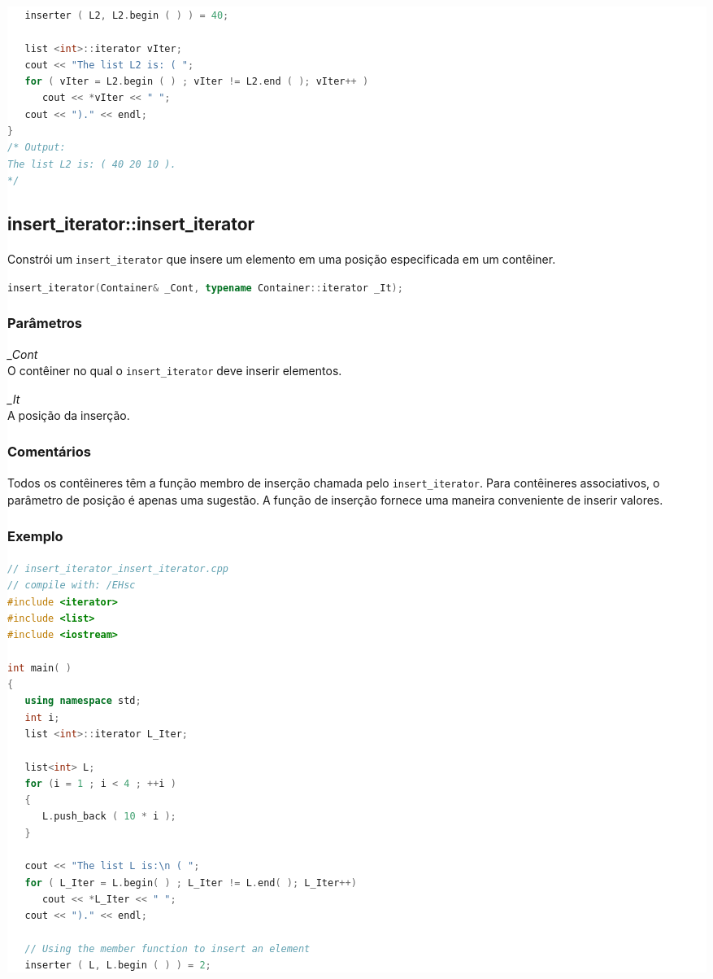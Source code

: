 ```cpp
   inserter ( L2, L2.begin ( ) ) = 40;

   list <int>::iterator vIter;
   cout << "The list L2 is: ( ";
   for ( vIter = L2.begin ( ) ; vIter != L2.end ( ); vIter++ )
      cout << *vIter << " ";
   cout << ")." << endl;
}
/* Output:
The list L2 is: ( 40 20 10 ).
*/
```

## <a name="insert_iterator"></a>  insert_iterator::insert_iterator

Constrói um `insert_iterator` que insere um elemento em uma posição especificada em um contêiner.

```cpp
insert_iterator(Container& _Cont, typename Container::iterator _It);
```

### <a name="parameters"></a>Parâmetros

*_Cont*\
O contêiner no qual o `insert_iterator` deve inserir elementos.

*_It*\
A posição da inserção.

### <a name="remarks"></a>Comentários

Todos os contêineres têm a função membro de inserção chamada pelo `insert_iterator`. Para contêineres associativos, o parâmetro de posição é apenas uma sugestão. A função de inserção fornece uma maneira conveniente de inserir valores.

### <a name="example"></a>Exemplo

```cpp
// insert_iterator_insert_iterator.cpp
// compile with: /EHsc
#include <iterator>
#include <list>
#include <iostream>

int main( )
{
   using namespace std;
   int i;
   list <int>::iterator L_Iter;

   list<int> L;
   for (i = 1 ; i < 4 ; ++i )
   {
      L.push_back ( 10 * i );
   }

   cout << "The list L is:\n ( ";
   for ( L_Iter = L.begin( ) ; L_Iter != L.end( ); L_Iter++)
      cout << *L_Iter << " ";
   cout << ")." << endl;

   // Using the member function to insert an element
   inserter ( L, L.begin ( ) ) = 2;

```
